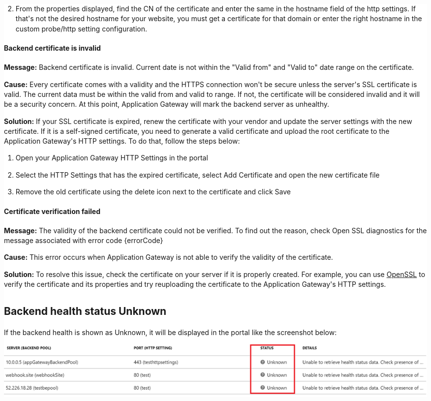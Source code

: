 2.  From the properties displayed, find the CN of the certificate and
    enter the same in the hostname field of the http settings. If that's
    not the desired hostname for your website, you must get a
    certificate for that domain or enter the right hostname in the
    custom probe/http setting configuration.

#### Backend certificate is invalid

**Message:** Backend certificate is invalid. Current date is not within
the \"Valid from\" and \"Valid to\" date range on the certificate.

**Cause:** Every certificate comes with a validity and the HTTPS
connection won't be secure unless the server's SSL certificate is valid.
The current data must be within the valid from and valid to range. If
not, the certificate will be considered invalid and it will be a
security concern. At this point, Application Gateway will mark the
backend server as unhealthy.

**Solution:** If your SSL certificate is expired, renew the certificate
with your vendor and update the server settings with the new
certificate. If it is a self-signed certificate, you need to generate a
valid certificate and upload the root certificate to the Application
Gateway's HTTP settings. To do that, follow the steps below:

1.  Open your Application Gateway HTTP Settings in the portal

2.  Select the HTTP Settings that has the expired certificate, select
    Add Certificate and open the new certificate file

3.  Remove the old certificate using the delete icon next to the
    certificate and click Save

#### Certificate verification failed

**Message:** The validity of the backend certificate could not be
verified. To find out the reason, check Open SSL diagnostics for the
message associated with error code {errorCode}

**Cause:** This error occurs when Application Gateway is not able to
verify the validity of the certificate.

**Solution:** To resolve this issue, check the certificate on your
server if it is properly created. For example, you can use
[OpenSSL](https://www.openssl.org/docs/man1.0.2/man1/verify.html) to
verify the certificate and its properties and try reuploading the
certificate to the Application Gateway's HTTP settings.

Backend health status Unknown
-------------------------------
If the backend health is shown as Unknown, it will be displayed in the portal like the screenshot below:

![Application Gateway Backend Health - Unknown](./media/application-gateway-backend-health-troubleshooting/appgwunknown.png)
